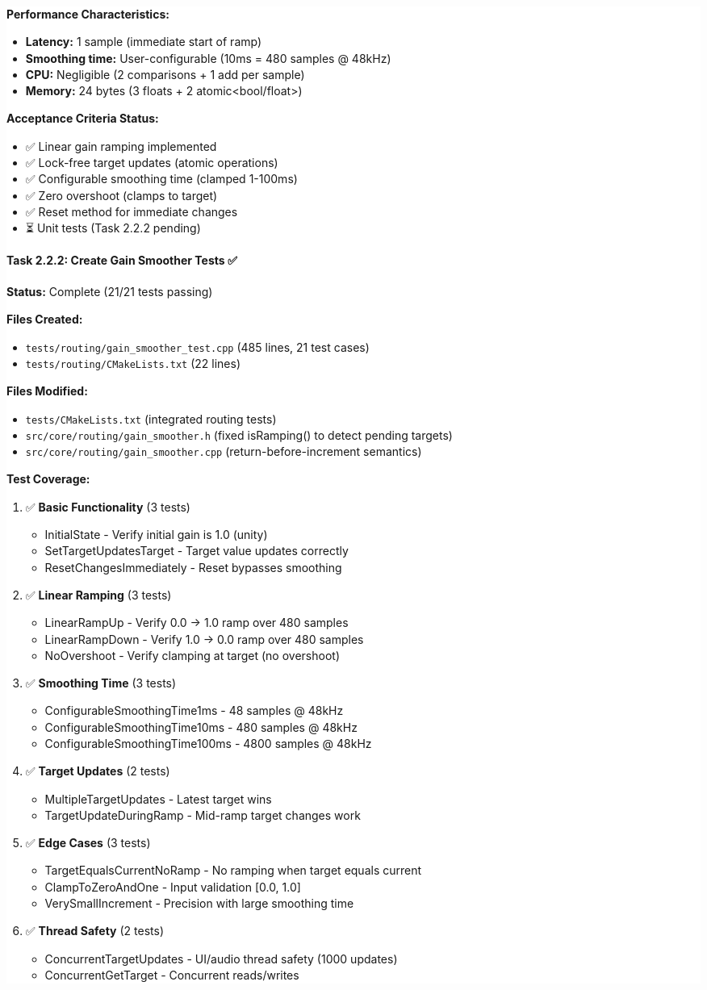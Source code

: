 **Performance Characteristics:**
- **Latency:** 1 sample (immediate start of ramp)
- **Smoothing time:** User-configurable (10ms = 480 samples @ 48kHz)
- **CPU:** Negligible (2 comparisons + 1 add per sample)
- **Memory:** 24 bytes (3 floats + 2 atomic<bool/float>)

**Acceptance Criteria Status:**
- ✅ Linear gain ramping implemented
- ✅ Lock-free target updates (atomic operations)
- ✅ Configurable smoothing time (clamped 1-100ms)
- ✅ Zero overshoot (clamps to target)
- ✅ Reset method for immediate changes
- ⏳ Unit tests (Task 2.2.2 pending)

#### Task 2.2.2: Create Gain Smoother Tests ✅

**Status:** Complete (21/21 tests passing)

**Files Created:**
- `tests/routing/gain_smoother_test.cpp` (485 lines, 21 test cases)
- `tests/routing/CMakeLists.txt` (22 lines)

**Files Modified:**
- `tests/CMakeLists.txt` (integrated routing tests)
- `src/core/routing/gain_smoother.h` (fixed isRamping() to detect pending targets)
- `src/core/routing/gain_smoother.cpp` (return-before-increment semantics)

**Test Coverage:**
1. ✅ **Basic Functionality** (3 tests)
   - InitialState - Verify initial gain is 1.0 (unity)
   - SetTargetUpdatesTarget - Target value updates correctly
   - ResetChangesImmediately - Reset bypasses smoothing

2. ✅ **Linear Ramping** (3 tests)
   - LinearRampUp - Verify 0.0 → 1.0 ramp over 480 samples
   - LinearRampDown - Verify 1.0 → 0.0 ramp over 480 samples
   - NoOvershoot - Verify clamping at target (no overshoot)

3. ✅ **Smoothing Time** (3 tests)
   - ConfigurableSmoothingTime1ms - 48 samples @ 48kHz
   - ConfigurableSmoothingTime10ms - 480 samples @ 48kHz
   - ConfigurableSmoothingTime100ms - 4800 samples @ 48kHz

4. ✅ **Target Updates** (2 tests)
   - MultipleTargetUpdates - Latest target wins
   - TargetUpdateDuringRamp - Mid-ramp target changes work

5. ✅ **Edge Cases** (3 tests)
   - TargetEqualsCurrentNoRamp - No ramping when target equals current
   - ClampToZeroAndOne - Input validation [0.0, 1.0]
   - VerySmallIncrement - Precision with large smoothing time

6. ✅ **Thread Safety** (2 tests)
   - ConcurrentTargetUpdates - UI/audio thread safety (1000 updates)
   - ConcurrentGetTarget - Concurrent reads/writes
